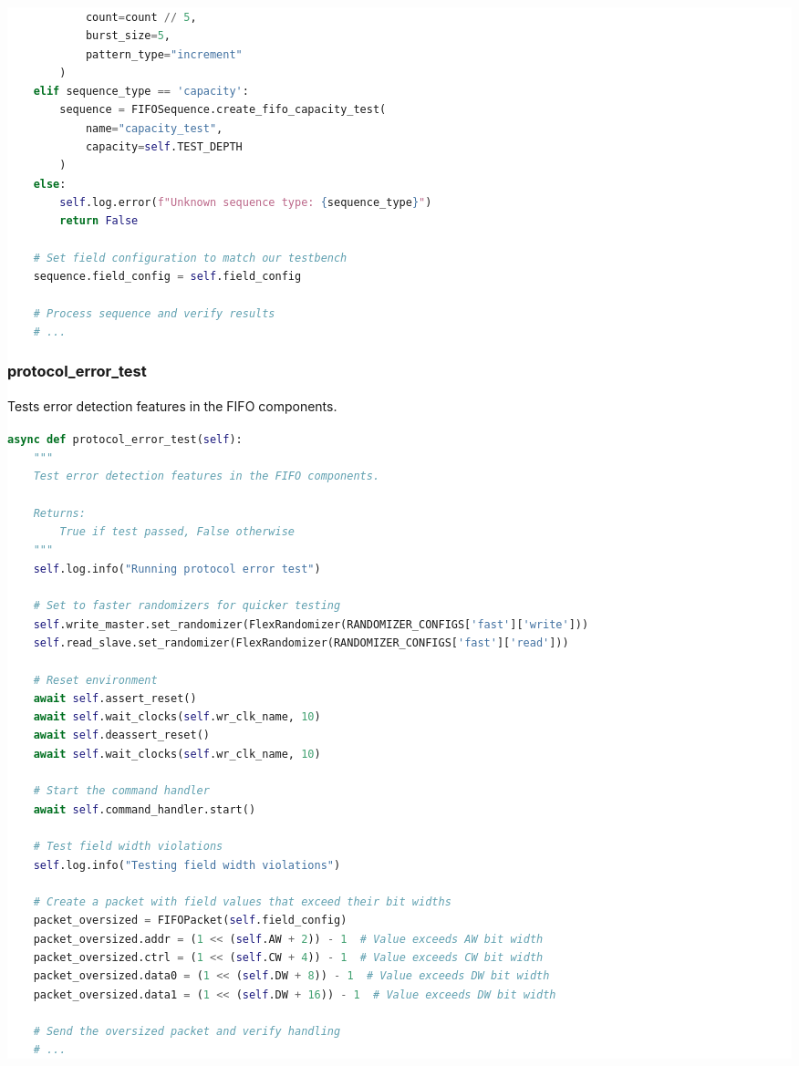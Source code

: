 ```python
            count=count // 5,
            burst_size=5,
            pattern_type="increment"
        )
    elif sequence_type == 'capacity':
        sequence = FIFOSequence.create_fifo_capacity_test(
            name="capacity_test",
            capacity=self.TEST_DEPTH
        )
    else:
        self.log.error(f"Unknown sequence type: {sequence_type}")
        return False
        
    # Set field configuration to match our testbench
    sequence.field_config = self.field_config
    
    # Process sequence and verify results
    # ...
```

### protocol_error_test

Tests error detection features in the FIFO components.

```python
async def protocol_error_test(self):
    """
    Test error detection features in the FIFO components.
    
    Returns:
        True if test passed, False otherwise
    """
    self.log.info("Running protocol error test")
    
    # Set to faster randomizers for quicker testing
    self.write_master.set_randomizer(FlexRandomizer(RANDOMIZER_CONFIGS['fast']['write']))
    self.read_slave.set_randomizer(FlexRandomizer(RANDOMIZER_CONFIGS['fast']['read']))
    
    # Reset environment
    await self.assert_reset()
    await self.wait_clocks(self.wr_clk_name, 10)
    await self.deassert_reset()
    await self.wait_clocks(self.wr_clk_name, 10)
    
    # Start the command handler
    await self.command_handler.start()
    
    # Test field width violations
    self.log.info("Testing field width violations")
    
    # Create a packet with field values that exceed their bit widths
    packet_oversized = FIFOPacket(self.field_config)
    packet_oversized.addr = (1 << (self.AW + 2)) - 1  # Value exceeds AW bit width
    packet_oversized.ctrl = (1 << (self.CW + 4)) - 1  # Value exceeds CW bit width
    packet_oversized.data0 = (1 << (self.DW + 8)) - 1  # Value exceeds DW bit width
    packet_oversized.data1 = (1 << (self.DW + 16)) - 1  # Value exceeds DW bit width
    
    # Send the oversized packet and verify handling
    # ...
```
